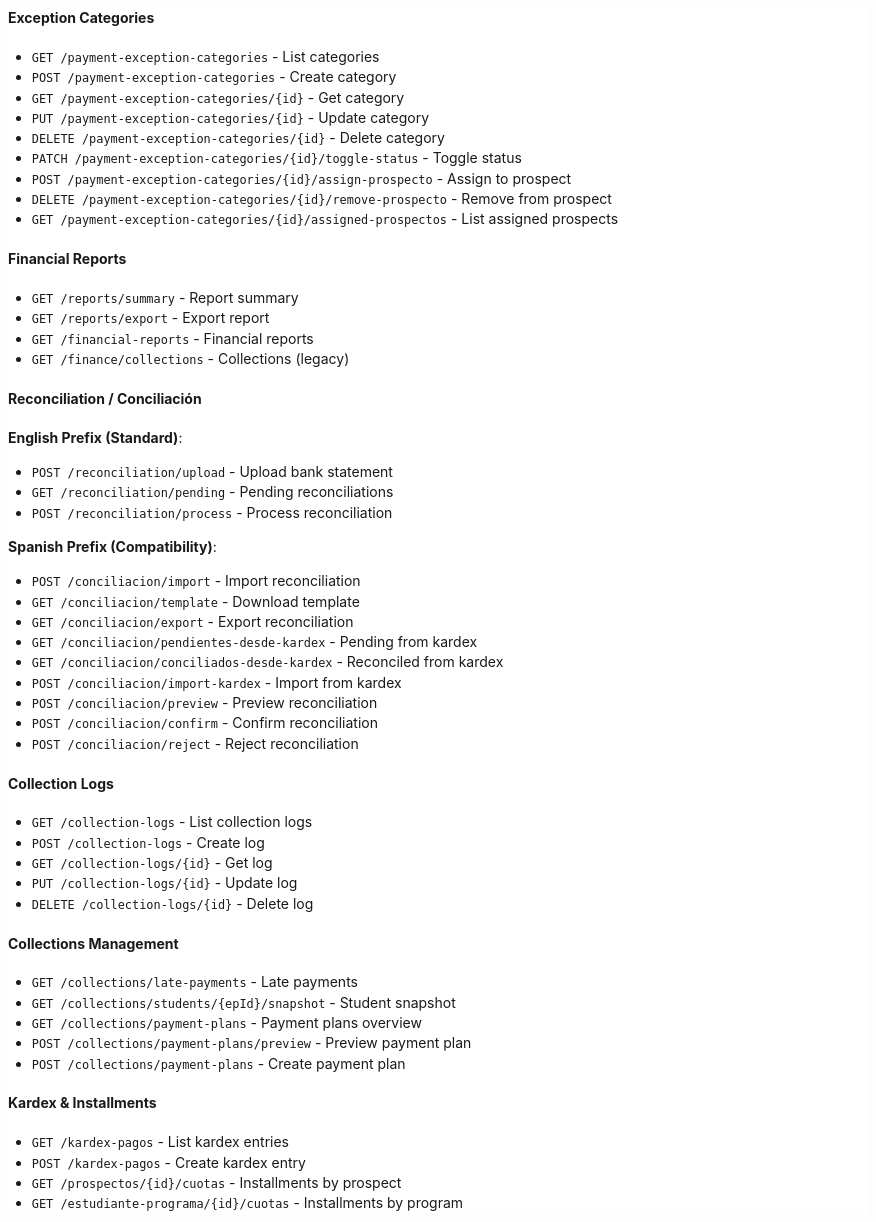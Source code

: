 #### Exception Categories
- `GET /payment-exception-categories` - List categories
- `POST /payment-exception-categories` - Create category
- `GET /payment-exception-categories/{id}` - Get category
- `PUT /payment-exception-categories/{id}` - Update category
- `DELETE /payment-exception-categories/{id}` - Delete category
- `PATCH /payment-exception-categories/{id}/toggle-status` - Toggle status
- `POST /payment-exception-categories/{id}/assign-prospecto` - Assign to prospect
- `DELETE /payment-exception-categories/{id}/remove-prospecto` - Remove from prospect
- `GET /payment-exception-categories/{id}/assigned-prospectos` - List assigned prospects

#### Financial Reports
- `GET /reports/summary` - Report summary
- `GET /reports/export` - Export report
- `GET /financial-reports` - Financial reports
- `GET /finance/collections` - Collections (legacy)

#### Reconciliation / Conciliación
**English Prefix (Standard)**:
- `POST /reconciliation/upload` - Upload bank statement
- `GET /reconciliation/pending` - Pending reconciliations
- `POST /reconciliation/process` - Process reconciliation

**Spanish Prefix (Compatibility)**:
- `POST /conciliacion/import` - Import reconciliation
- `GET /conciliacion/template` - Download template
- `GET /conciliacion/export` - Export reconciliation
- `GET /conciliacion/pendientes-desde-kardex` - Pending from kardex
- `GET /conciliacion/conciliados-desde-kardex` - Reconciled from kardex
- `POST /conciliacion/import-kardex` - Import from kardex
- `POST /conciliacion/preview` - Preview reconciliation
- `POST /conciliacion/confirm` - Confirm reconciliation
- `POST /conciliacion/reject` - Reject reconciliation

#### Collection Logs
- `GET /collection-logs` - List collection logs
- `POST /collection-logs` - Create log
- `GET /collection-logs/{id}` - Get log
- `PUT /collection-logs/{id}` - Update log
- `DELETE /collection-logs/{id}` - Delete log

#### Collections Management
- `GET /collections/late-payments` - Late payments
- `GET /collections/students/{epId}/snapshot` - Student snapshot
- `GET /collections/payment-plans` - Payment plans overview
- `POST /collections/payment-plans/preview` - Preview payment plan
- `POST /collections/payment-plans` - Create payment plan

#### Kardex & Installments
- `GET /kardex-pagos` - List kardex entries
- `POST /kardex-pagos` - Create kardex entry
- `GET /prospectos/{id}/cuotas` - Installments by prospect
- `GET /estudiante-programa/{id}/cuotas` - Installments by program
